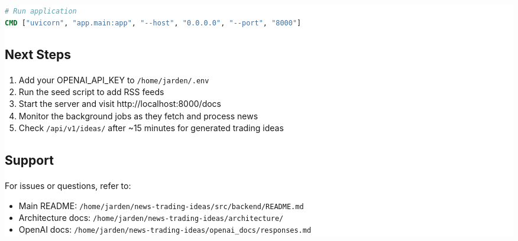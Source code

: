 ```dockerfile
# Run application
CMD ["uvicorn", "app.main:app", "--host", "0.0.0.0", "--port", "8000"]
```

## Next Steps

1. Add your OPENAI_API_KEY to `/home/jarden/.env`
2. Run the seed script to add RSS feeds
3. Start the server and visit http://localhost:8000/docs
4. Monitor the background jobs as they fetch and process news
5. Check `/api/v1/ideas/` after ~15 minutes for generated trading ideas

## Support

For issues or questions, refer to:
- Main README: `/home/jarden/news-trading-ideas/src/backend/README.md`
- Architecture docs: `/home/jarden/news-trading-ideas/architecture/`
- OpenAI docs: `/home/jarden/news-trading-ideas/openai_docs/responses.md`
